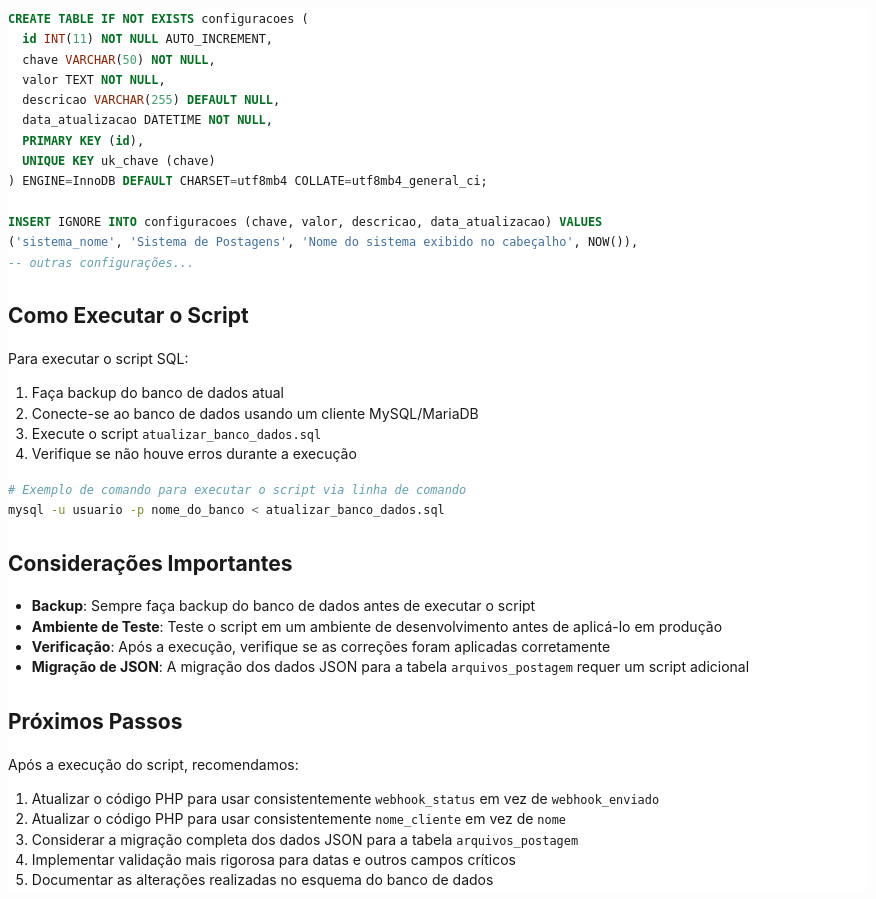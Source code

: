 ```sql
CREATE TABLE IF NOT EXISTS configuracoes (
  id INT(11) NOT NULL AUTO_INCREMENT,
  chave VARCHAR(50) NOT NULL,
  valor TEXT NOT NULL,
  descricao VARCHAR(255) DEFAULT NULL,
  data_atualizacao DATETIME NOT NULL,
  PRIMARY KEY (id),
  UNIQUE KEY uk_chave (chave)
) ENGINE=InnoDB DEFAULT CHARSET=utf8mb4 COLLATE=utf8mb4_general_ci;

INSERT IGNORE INTO configuracoes (chave, valor, descricao, data_atualizacao) VALUES
('sistema_nome', 'Sistema de Postagens', 'Nome do sistema exibido no cabeçalho', NOW()),
-- outras configurações...
```

## Como Executar o Script

Para executar o script SQL:

1. Faça backup do banco de dados atual
2. Conecte-se ao banco de dados usando um cliente MySQL/MariaDB
3. Execute o script `atualizar_banco_dados.sql`
4. Verifique se não houve erros durante a execução

```bash
# Exemplo de comando para executar o script via linha de comando
mysql -u usuario -p nome_do_banco < atualizar_banco_dados.sql
```

## Considerações Importantes

- **Backup**: Sempre faça backup do banco de dados antes de executar o script
- **Ambiente de Teste**: Teste o script em um ambiente de desenvolvimento antes de aplicá-lo em produção
- **Verificação**: Após a execução, verifique se as correções foram aplicadas corretamente
- **Migração de JSON**: A migração dos dados JSON para a tabela `arquivos_postagem` requer um script adicional

## Próximos Passos

Após a execução do script, recomendamos:

1. Atualizar o código PHP para usar consistentemente `webhook_status` em vez de `webhook_enviado`
2. Atualizar o código PHP para usar consistentemente `nome_cliente` em vez de `nome`
3. Considerar a migração completa dos dados JSON para a tabela `arquivos_postagem`
4. Implementar validação mais rigorosa para datas e outros campos críticos
5. Documentar as alterações realizadas no esquema do banco de dados
